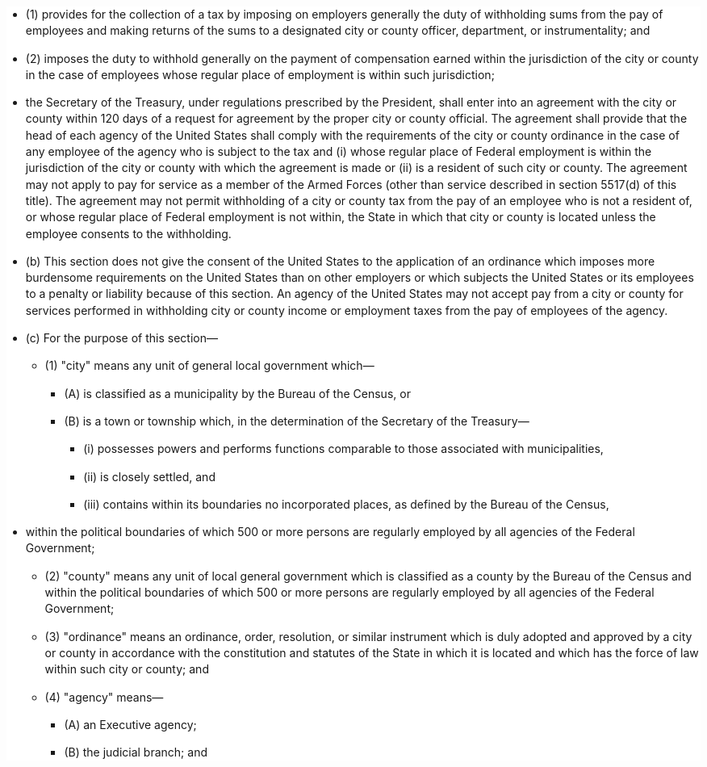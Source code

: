   * (1) provides for the collection of a tax by imposing on employers generally the duty of withholding sums from the pay of employees and making returns of the sums to a designated city or county officer, department, or instrumentality; and

  * (2) imposes the duty to withhold generally on the payment of compensation earned within the jurisdiction of the city or county in the case of employees whose regular place of employment is within such jurisdiction;


* the Secretary of the Treasury, under regulations prescribed by the President, shall enter into an agreement with the city or county within 120 days of a request for agreement by the proper city or county official. The agreement shall provide that the head of each agency of the United States shall comply with the requirements of the city or county ordinance in the case of any employee of the agency who is subject to the tax and (i) whose regular place of Federal employment is within the jurisdiction of the city or county with which the agreement is made or (ii) is a resident of such city or county. The agreement may not apply to pay for service as a member of the Armed Forces (other than service described in section 5517(d) of this title). The agreement may not permit withholding of a city or county tax from the pay of an employee who is not a resident of, or whose regular place of Federal employment is not within, the State in which that city or county is located unless the employee consents to the withholding.

* (b) This section does not give the consent of the United States to the application of an ordinance which imposes more burdensome requirements on the United States than on other employers or which subjects the United States or its employees to a penalty or liability because of this section. An agency of the United States may not accept pay from a city or county for services performed in withholding city or county income or employment taxes from the pay of employees of the agency.

* (c) For the purpose of this section—

  * (1) "city" means any unit of general local government which—

    * (A) is classified as a municipality by the Bureau of the Census, or

    * (B) is a town or township which, in the determination of the Secretary of the Treasury—

      * (i) possesses powers and performs functions comparable to those associated with municipalities,

      * (ii) is closely settled, and

      * (iii) contains within its boundaries no incorporated places, as defined by the Bureau of the Census,


* within the political boundaries of which 500 or more persons are regularly employed by all agencies of the Federal Government;

  * (2) "county" means any unit of local general government which is classified as a county by the Bureau of the Census and within the political boundaries of which 500 or more persons are regularly employed by all agencies of the Federal Government;

  * (3) "ordinance" means an ordinance, order, resolution, or similar instrument which is duly adopted and approved by a city or county in accordance with the constitution and statutes of the State in which it is located and which has the force of law within such city or county; and

  * (4) "agency" means—

    * (A) an Executive agency;

    * (B) the judicial branch; and
